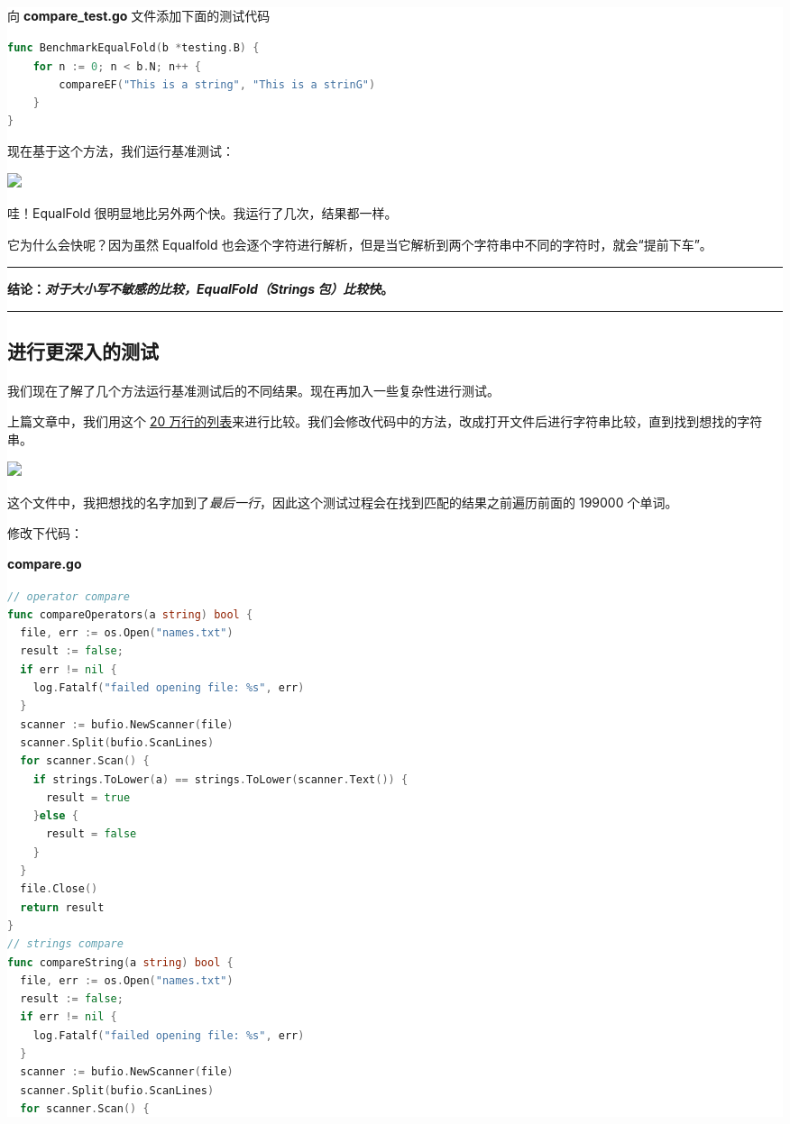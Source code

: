 向 **compare_test.go** 文件添加下面的测试代码

```go
func BenchmarkEqualFold(b *testing.B) {
    for n := 0; n < b.N; n++ {
        compareEF("This is a string", "This is a strinG")
    }
}
```

现在基于这个方法，我们运行基准测试：

![](https://raw.githubusercontent.com/studygolang/gctt-images2/master/20200912-Optimizing-String-Comparisons-in-Go/05.png)

哇！EqualFold 很明显地比另外两个快。我运行了几次，结果都一样。

它为什么会快呢？因为虽然 Equalfold 也会逐个字符进行解析，但是当它解析到两个字符串中不同的字符时，就会“提前下车”。

---

**结论：*对于大小写不敏感的比较，EqualFold（Strings 包）比较快*。**

---

## 进行更深入的测试

我们现在了解了几个方法运行基准测试后的不同结果。现在再加入一些复杂性进行测试。

上篇文章中，我们用这个 [20 万行的列表](https://github.com/JeremyMorgan/Compare-Strings-Go/blob/master/names.txt)来进行比较。我们会修改代码中的方法，改成打开文件后进行字符串比较，直到找到想找的字符串。

![](https://raw.githubusercontent.com/studygolang/gctt-images2/master/20200912-Optimizing-String-Comparisons-in-Go/06.png)

这个文件中，我把想找的名字加到了*最后一行*，因此这个测试过程会在找到匹配的结果之前遍历前面的 199000 个单词。

修改下代码：

**compare.go**

```go
// operator compare
func compareOperators(a string) bool {
  file, err := os.Open("names.txt")
  result := false;
  if err != nil {
    log.Fatalf("failed opening file: %s", err)
  }
  scanner := bufio.NewScanner(file)
  scanner.Split(bufio.ScanLines)
  for scanner.Scan() {
    if strings.ToLower(a) == strings.ToLower(scanner.Text()) {
      result = true
    }else {
      result = false
    }
  }
  file.Close()
  return result
}
// strings compare
func compareString(a string) bool {
  file, err := os.Open("names.txt")
  result := false;
  if err != nil {
    log.Fatalf("failed opening file: %s", err)
  }
  scanner := bufio.NewScanner(file)
  scanner.Split(bufio.ScanLines)
  for scanner.Scan() {
```